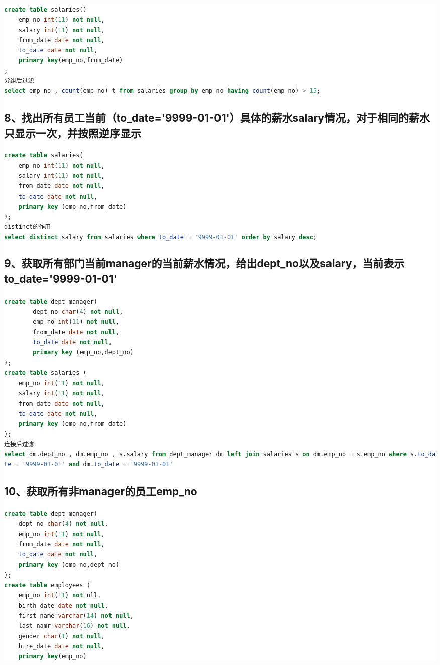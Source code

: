 ```sql
create table salaries()
	emp_no int(11) not null,
	salary int(11) not null,
	from_date date not null,
	to_date date not null,
	primary key(emp_no,from_date)
;
分组后过滤
select emp_no , count(emp_no) t from salaries group by emp_no having count(emp_no) > 15;
```
## 8、找出所有员工当前（to_date='9999-01-01'）具体的薪水salary情况，对于相同的薪水只显示一次，并按照逆序显示
```sql
create table salaries(
	emp_no int(11) not null,
	salary int(11) not null,
	from_date date not null,
	to_date date not null,
	primary key (emp_no,from_date)
);
distinct的作用
select distinct salary from salaries where to_date = '9999-01-01' order by salary desc;
```
## 9、获取所有部门当前manager的当前薪水情况，给出dept_no以及salary，当前表示to_date='9999-01-01'
```sql
create table dept_manager(
		dept_no char(4) not null,
		emp_no int(11) not null,
		from_date date not null,
		to_date date not null,
		primary key (emp_no,dept_no)
);
create table salaries (
	emp_no int(11) not null,
	salary int(11) not null,
	from_date date not null,
	to_date date not null,
	primary key (emp_no,from_date)
);
连接后过滤
select dm.dept_no , dm.emp_no , s.salary from dept_manager dm left join salaries s on dm.emp_no = s.emp_no where s.to_date = '9999-01-01' and dm.to_date = '9999-01-01'
```
## 10、获取所有非manager的员工emp_no
```SQL
create table dept_manager(
	dept_no char(4) not null,
	emp_no int(11) not null,
	from_date date not null,
	to_date date not null,
	primary key (emp_no,dept_no)
);
create table employees (
	emp_no int(11) not nll,
	birth_date date not null,
	first_name varchar(14) not null,
	last_namr varchar(16) not null,
	gender char(1) not null,
	hire_date date not null,
	primary key(emp_no)
```